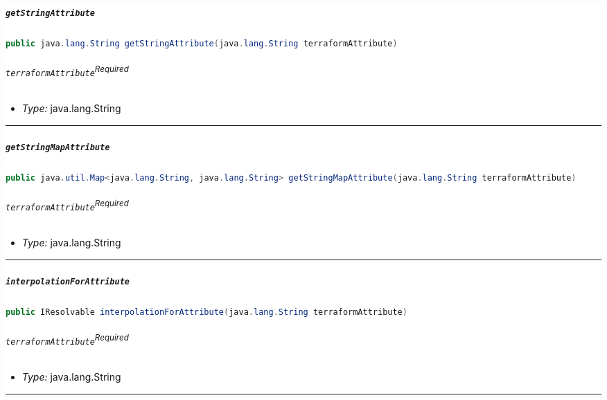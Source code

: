 ##### `getStringAttribute` <a name="getStringAttribute" id="@cdktf/provider-upcloud.dataUpcloudLoadBalancerDnsChallengeDomain.DataUpcloudLoadBalancerDnsChallengeDomain.getStringAttribute"></a>

```java
public java.lang.String getStringAttribute(java.lang.String terraformAttribute)
```

###### `terraformAttribute`<sup>Required</sup> <a name="terraformAttribute" id="@cdktf/provider-upcloud.dataUpcloudLoadBalancerDnsChallengeDomain.DataUpcloudLoadBalancerDnsChallengeDomain.getStringAttribute.parameter.terraformAttribute"></a>

- *Type:* java.lang.String

---

##### `getStringMapAttribute` <a name="getStringMapAttribute" id="@cdktf/provider-upcloud.dataUpcloudLoadBalancerDnsChallengeDomain.DataUpcloudLoadBalancerDnsChallengeDomain.getStringMapAttribute"></a>

```java
public java.util.Map<java.lang.String, java.lang.String> getStringMapAttribute(java.lang.String terraformAttribute)
```

###### `terraformAttribute`<sup>Required</sup> <a name="terraformAttribute" id="@cdktf/provider-upcloud.dataUpcloudLoadBalancerDnsChallengeDomain.DataUpcloudLoadBalancerDnsChallengeDomain.getStringMapAttribute.parameter.terraformAttribute"></a>

- *Type:* java.lang.String

---

##### `interpolationForAttribute` <a name="interpolationForAttribute" id="@cdktf/provider-upcloud.dataUpcloudLoadBalancerDnsChallengeDomain.DataUpcloudLoadBalancerDnsChallengeDomain.interpolationForAttribute"></a>

```java
public IResolvable interpolationForAttribute(java.lang.String terraformAttribute)
```

###### `terraformAttribute`<sup>Required</sup> <a name="terraformAttribute" id="@cdktf/provider-upcloud.dataUpcloudLoadBalancerDnsChallengeDomain.DataUpcloudLoadBalancerDnsChallengeDomain.interpolationForAttribute.parameter.terraformAttribute"></a>

- *Type:* java.lang.String

---
